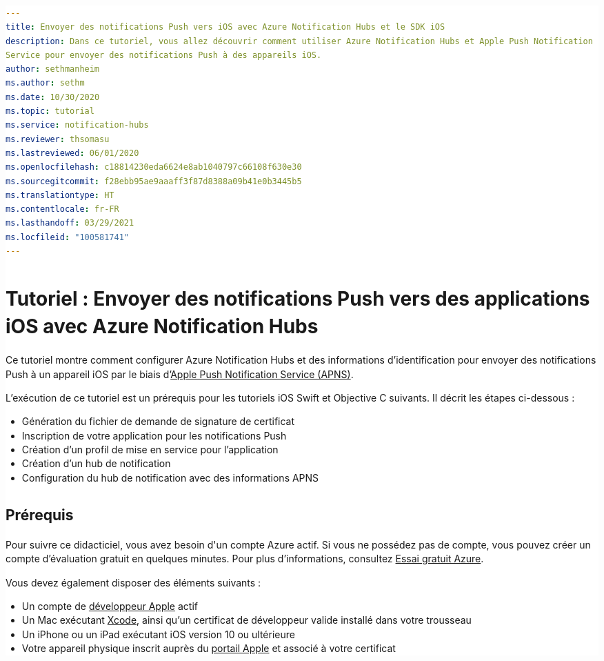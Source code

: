 ```yaml
---
title: Envoyer des notifications Push vers iOS avec Azure Notification Hubs et le SDK iOS
description: Dans ce tutoriel, vous allez découvrir comment utiliser Azure Notification Hubs et Apple Push Notification Service pour envoyer des notifications Push à des appareils iOS.
author: sethmanheim
ms.author: sethm
ms.date: 10/30/2020
ms.topic: tutorial
ms.service: notification-hubs
ms.reviewer: thsomasu
ms.lastreviewed: 06/01/2020
ms.openlocfilehash: c18814230eda6624e8ab1040797c66108f630e30
ms.sourcegitcommit: f28ebb95ae9aaaff3f87d8388a09b41e0b3445b5
ms.translationtype: HT
ms.contentlocale: fr-FR
ms.lasthandoff: 03/29/2021
ms.locfileid: "100581741"
---
```

# <a name="tutorial-send-push-notifications-to-ios-apps-using-azure-notification-hubs"></a>Tutoriel : Envoyer des notifications Push vers des applications iOS avec Azure Notification Hubs

Ce tutoriel montre comment configurer Azure Notification Hubs et des informations d’identification pour envoyer des notifications Push à un appareil iOS par le biais d’[Apple Push Notification Service (APNS)](https://developer.apple.com/library/content/documentation/NetworkingInternet/Conceptual/RemoteNotificationsPG/APNSOverview.html#//apple_ref/doc/uid/TP40008194-CH8-SW1). 

L’exécution de ce tutoriel est un prérequis pour les tutoriels iOS Swift et Objective C suivants. Il décrit les étapes ci-dessous :

- Génération du fichier de demande de signature de certificat
- Inscription de votre application pour les notifications Push
- Création d’un profil de mise en service pour l’application
- Création d’un hub de notification
- Configuration du hub de notification avec des informations APNS

## <a name="prerequisites"></a>Prérequis

Pour suivre ce didacticiel, vous avez besoin d'un compte Azure actif. Si vous ne possédez pas de compte, vous pouvez créer un compte d’évaluation gratuit en quelques minutes. Pour plus d’informations, consultez [Essai gratuit Azure](https://azure.microsoft.com/free/).

Vous devez également disposer des éléments suivants :

- Un compte de [développeur Apple](https://developer.apple.com/) actif
- Un Mac exécutant [Xcode](https://go.microsoft.com/fwLink/p/?LinkID=266532), ainsi qu’un certificat de développeur valide installé dans votre trousseau
- Un iPhone ou un iPad exécutant iOS version 10 ou ultérieure
- Votre appareil physique inscrit auprès du [portail Apple](https://developer.apple.com/) et associé à votre certificat
